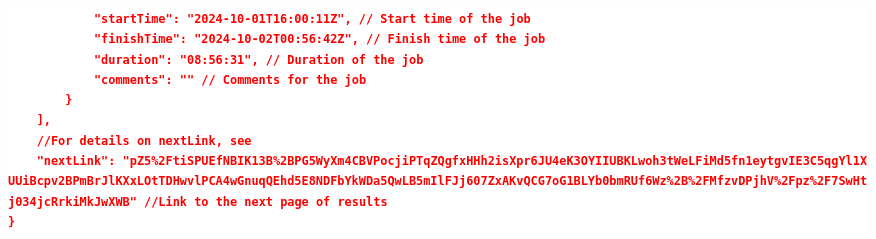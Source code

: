 ```json
            "startTime": "2024-10-01T16:00:11Z", // Start time of the job
            "finishTime": "2024-10-02T00:56:42Z", // Finish time of the job
            "duration": "08:56:31", // Duration of the job
            "comments": "" // Comments for the job
        }
    ],
    //For details on nextLink, see 
    "nextLink": "pZ5%2FtiSPUEfNBIK13B%2BPG5WyXm4CBVPocjiPTqZQgfxHHh2isXpr6JU4eK3OYIIUBKLwoh3tWeLFiMd5fn1eytgvIE3C5qgYl1XUUiBcpv2BPmBrJlKXxLOtTDHwvlPCA4wGnuqQEhd5E8NDFbYkWDa5QwLB5mIlFJj607ZxAKvQCG7oG1BLYb0bmRUf6Wz%2B%2FMfzvDPjhV%2Fpz%2F7SwHtj034jcRrkiMkJwXWB" //Link to the next page of results
}